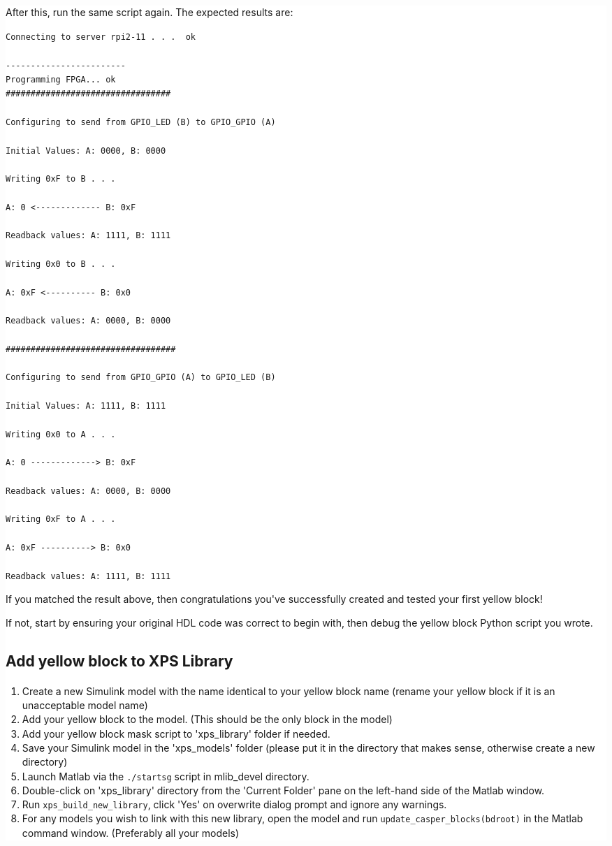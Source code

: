 After this, run the same script again.
The expected results are:
```
Connecting to server rpi2-11 . . .  ok

------------------------
Programming FPGA... ok
#################################

Configuring to send from GPIO_LED (B) to GPIO_GPIO (A)

Initial Values: A: 0000, B: 0000

Writing 0xF to B . . . 

A: 0 <------------- B: 0xF

Readback values: A: 1111, B: 1111

Writing 0x0 to B . . . 

A: 0xF <---------- B: 0x0

Readback values: A: 0000, B: 0000

##################################

Configuring to send from GPIO_GPIO (A) to GPIO_LED (B)

Initial Values: A: 1111, B: 1111

Writing 0x0 to A . . . 

A: 0 -------------> B: 0xF

Readback values: A: 0000, B: 0000

Writing 0xF to A . . . 

A: 0xF ----------> B: 0x0

Readback values: A: 1111, B: 1111
```
If you matched the result above, then congratulations you've successfully created and tested your first yellow block! 

If not, start by ensuring your original HDL code was correct to begin with, then debug the yellow block Python script you wrote.

## Add yellow block to XPS Library
1. Create a new Simulink model with the name identical to your yellow block name (rename your yellow block if it is an unacceptable model name)
2. Add your yellow block to the model. (This should be the only block in the model)
3. Add your yellow block mask script to 'xps_library' folder if needed.
4. Save your Simulink model in the 'xps_models' folder (please put it in the directory that makes sense, otherwise create a new directory)
5. Launch Matlab via the `./startsg` script in mlib_devel directory.
6. Double-click on 'xps_library' directory from the 'Current Folder' pane on the left-hand side of the Matlab window.
7. Run `xps_build_new_library`, click 'Yes' on overwrite dialog prompt and ignore any warnings.
8. For any models you wish to link with this new library, open the model and run `update_casper_blocks(bdroot)` in the Matlab command window. (Preferably all your models)
